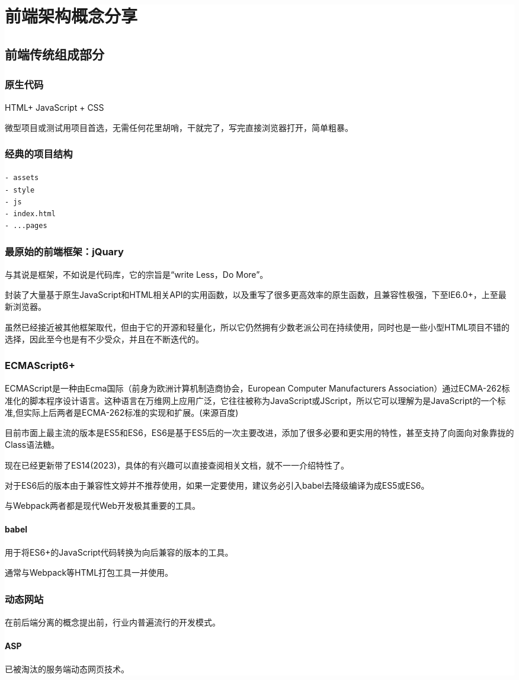 # 前端架构概念分享

## 前端传统组成部分

### 原生代码

HTML+ JavaScript + CSS

微型项目或测试用项目首选，无需任何花里胡哨，干就完了，写完直接浏览器打开，简单粗暴。

### 经典的项目结构

```
- assets
- style
- js
- index.html
- ...pages
```

### 最原始的前端框架：jQuary

与其说是框架，不如说是代码库，它的宗旨是“write Less，Do More”。

封装了大量基于原生JavaScript和HTML相关API的实用函数，以及重写了很多更高效率的原生函数，且兼容性极强，下至IE6.0+，上至最新浏览器。

虽然已经接近被其他框架取代，但由于它的开源和轻量化，所以它仍然拥有少数老派公司在持续使用，同时也是一些小型HTML项目不错的选择，因此至今也是有不少受众，并且在不断迭代的。

### ECMAScript6+

ECMAScript是一种由Ecma国际（前身为欧洲计算机制造商协会，European Computer Manufacturers Association）通过ECMA-262标准化的脚本程序设计语言。这种语言在万维网上应用广泛，它往往被称为JavaScript或JScript，所以它可以理解为是JavaScript的一个标准,但实际上后两者是ECMA-262标准的实现和扩展。(来源百度)

目前市面上最主流的版本是ES5和ES6，ES6是基于ES5后的一次主要改进，添加了很多必要和更实用的特性，甚至支持了向面向对象靠拢的Class语法糖。

现在已经更新带了ES14(2023)，具体的有兴趣可以直接查阅相关文档，就不一一介绍特性了。

对于ES6后的版本由于兼容性文婷并不推荐使用，如果一定要使用，建议务必引入babel去降级编译为成ES5或ES6。

与Webpack两者都是现代Web开发极其重要的工具。

#### babel

用于将ES6+的JavaScript代码转换为向后兼容的版本的工具。

通常与Webpack等HTML打包工具一并使用。

### 动态网站

在前后端分离的概念提出前，行业内普遍流行的开发模式。

#### ASP

已被淘汰的服务端动态网页技术。
